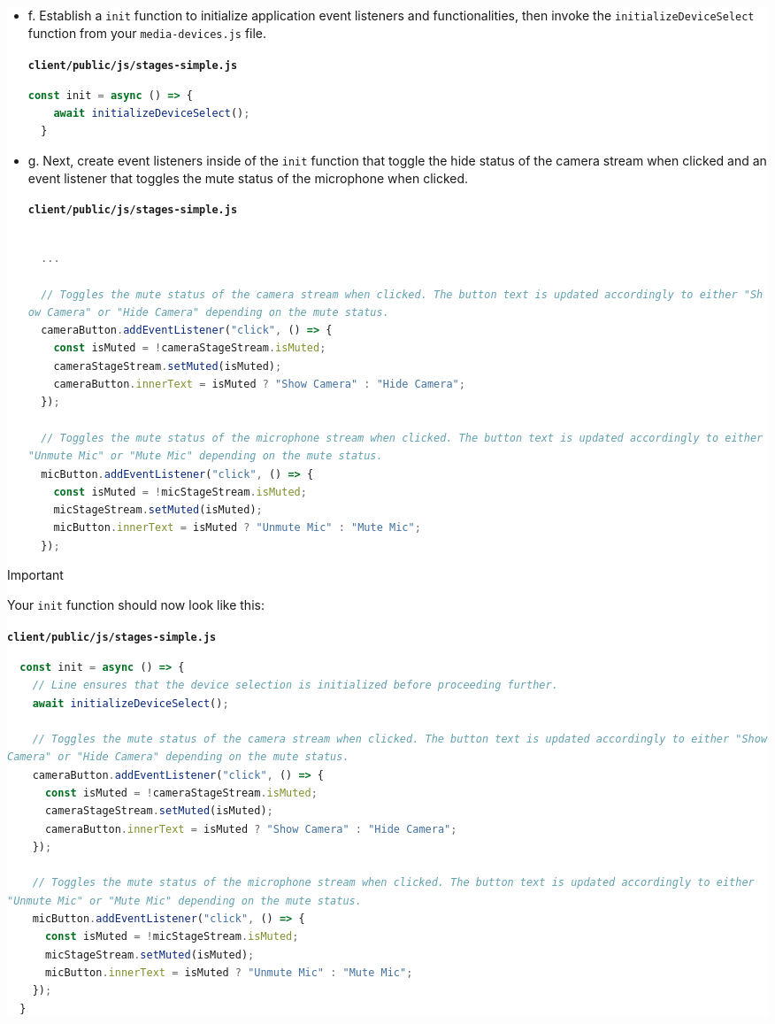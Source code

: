 - f. Establish a `init` function to initialize application event listeners and functionalities, then invoke the `initializeDeviceSelect` function from your `media-devices.js` file.

  **`client/public/js/stages-simple.js`**

  ```client/public/js/stages-simple.js
  const init = async () => {
      await initializeDeviceSelect();
    }
  ```

- g. Next, create event listeners inside of the `init` function that toggle the hide status of the camera stream when clicked and an event listener that toggles the mute status of the microphone when clicked.

  **`client/public/js/stages-simple.js`**

  ```client/public/js/stages-simple.js

    ...

    // Toggles the mute status of the camera stream when clicked. The button text is updated accordingly to either "Show Camera" or "Hide Camera" depending on the mute status.
    cameraButton.addEventListener("click", () => {
      const isMuted = !cameraStageStream.isMuted;
      cameraStageStream.setMuted(isMuted);
      cameraButton.innerText = isMuted ? "Show Camera" : "Hide Camera";
    });

    // Toggles the mute status of the microphone stream when clicked. The button text is updated accordingly to either "Unmute Mic" or "Mute Mic" depending on the mute status.
    micButton.addEventListener("click", () => {
      const isMuted = !micStageStream.isMuted;
      micStageStream.setMuted(isMuted);
      micButton.innerText = isMuted ? "Unmute Mic" : "Mute Mic";
    });
  ```

> [!IMPORTANT]
> Your `init` function should now look like this:

**`client/public/js/stages-simple.js`**

```client/public/js/stages-simple.js
  const init = async () => {
    // Line ensures that the device selection is initialized before proceeding further.
    await initializeDeviceSelect();

    // Toggles the mute status of the camera stream when clicked. The button text is updated accordingly to either "Show Camera" or "Hide Camera" depending on the mute status.
    cameraButton.addEventListener("click", () => {
      const isMuted = !cameraStageStream.isMuted;
      cameraStageStream.setMuted(isMuted);
      cameraButton.innerText = isMuted ? "Show Camera" : "Hide Camera";
    });

    // Toggles the mute status of the microphone stream when clicked. The button text is updated accordingly to either "Unmute Mic" or "Mute Mic" depending on the mute status.
    micButton.addEventListener("click", () => {
      const isMuted = !micStageStream.isMuted;
      micStageStream.setMuted(isMuted);
      micButton.innerText = isMuted ? "Unmute Mic" : "Mute Mic";
    });
  }
```
